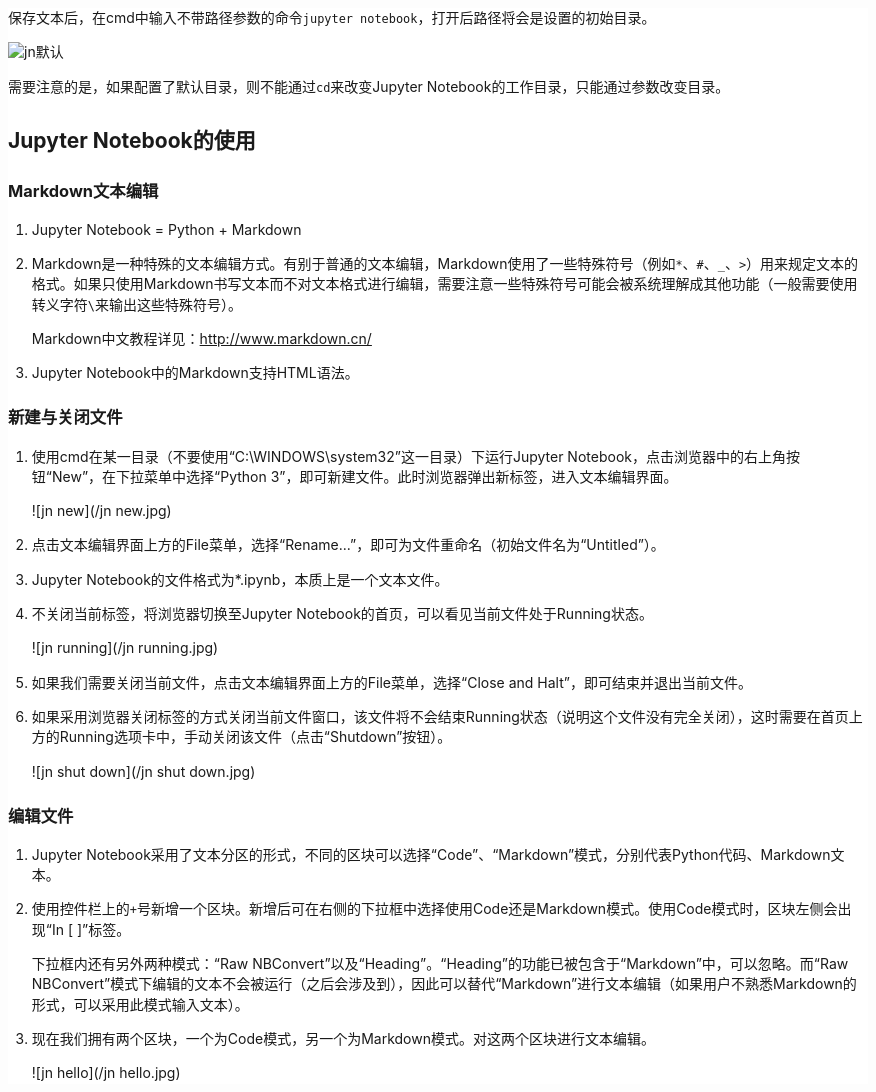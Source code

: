    保存文本后，在cmd中输入不带路径参数的命令`jupyter notebook`，打开后路径将会是设置的初始目录。

   ![jn默认](/jn默认.jpg)

   需要注意的是，如果配置了默认目录，则不能通过`cd`来改变Jupyter Notebook的工作目录，只能通过参数改变目录。



## Jupyter Notebook的使用

### Markdown文本编辑

1. Jupyter Notebook = Python + Markdown

2. Markdown是一种特殊的文本编辑方式。有别于普通的文本编辑，Markdown使用了一些特殊符号（例如`*`、`#`、`_`、`>`）用来规定文本的格式。如果只使用Markdown书写文本而不对文本格式进行编辑，需要注意一些特殊符号可能会被系统理解成其他功能（一般需要使用转义字符`\`来输出这些特殊符号）。

   Markdown中文教程详见：http://www.markdown.cn/

3. Jupyter Notebook中的Markdown支持HTML语法。



### 新建与关闭文件

1. 使用cmd在某一目录（不要使用“C:\WINDOWS\system32”这一目录）下运行Jupyter Notebook，点击浏览器中的右上角按钮“New”，在下拉菜单中选择“Python 3”，即可新建文件。此时浏览器弹出新标签，进入文本编辑界面。

   ![jn new](/jn new.jpg)

2. 点击文本编辑界面上方的File菜单，选择“Rename...”，即可为文件重命名（初始文件名为“Untitled”）。

3. Jupyter Notebook的文件格式为*.ipynb，本质上是一个文本文件。

4. 不关闭当前标签，将浏览器切换至Jupyter Notebook的首页，可以看见当前文件处于Running状态。

   ![jn running](/jn running.jpg)

5. 如果我们需要关闭当前文件，点击文本编辑界面上方的File菜单，选择“Close and Halt”，即可结束并退出当前文件。

6. 如果采用浏览器关闭标签的方式关闭当前文件窗口，该文件将不会结束Running状态（说明这个文件没有完全关闭），这时需要在首页上方的Running选项卡中，手动关闭该文件（点击“Shutdown”按钮）。

   ![jn shut down](/jn shut down.jpg)



### 编辑文件

1. Jupyter Notebook采用了文本分区的形式，不同的区块可以选择“Code”、“Markdown”模式，分别代表Python代码、Markdown文本。

2. 使用控件栏上的`+`号新增一个区块。新增后可在右侧的下拉框中选择使用Code还是Markdown模式。使用Code模式时，区块左侧会出现“In [ ]”标签。

   下拉框内还有另外两种模式：“Raw NBConvert”以及“Heading”。“Heading”的功能已被包含于“Markdown”中，可以忽略。而“Raw NBConvert”模式下编辑的文本不会被运行（之后会涉及到），因此可以替代“Markdown”进行文本编辑（如果用户不熟悉Markdown的形式，可以采用此模式输入文本）。

3. 现在我们拥有两个区块，一个为Code模式，另一个为Markdown模式。对这两个区块进行文本编辑。

   ![jn hello](/jn hello.jpg)
